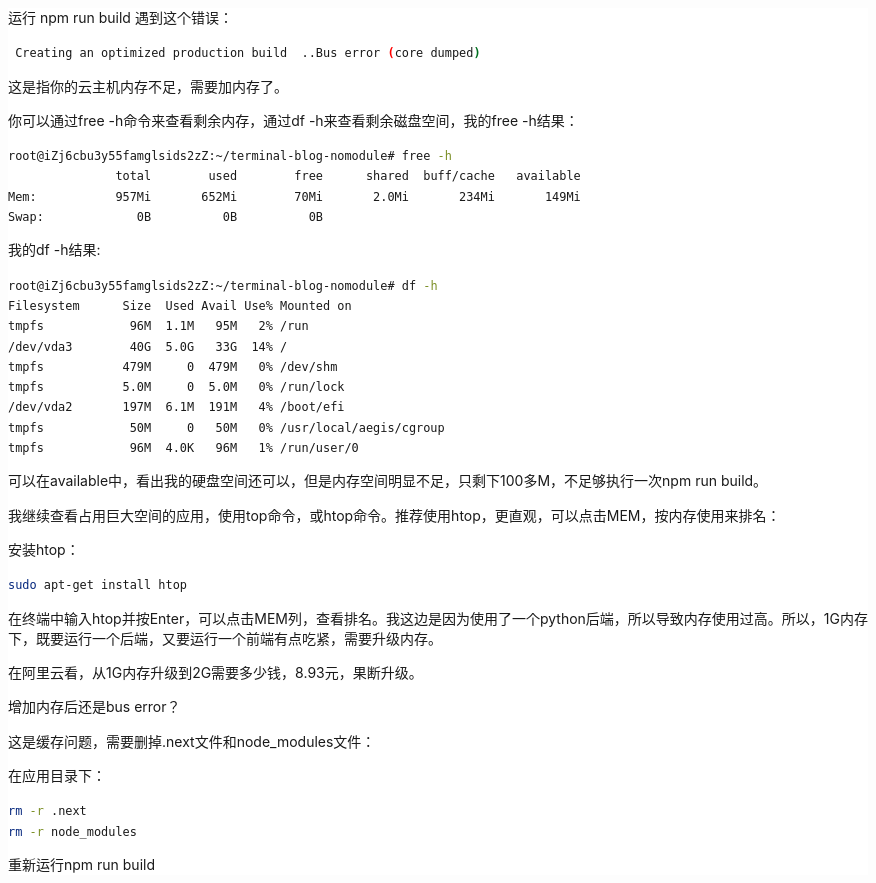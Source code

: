 运行 npm run build 遇到这个错误：

```bash
 Creating an optimized production build  ..Bus error (core dumped)
 ```

 这是指你的云主机内存不足，需要加内存了。

你可以通过free -h命令来查看剩余内存，通过df -h来查看剩余磁盘空间，我的free -h结果：

```bash
root@iZj6cbu3y55famglsids2zZ:~/terminal-blog-nomodule# free -h
               total        used        free      shared  buff/cache   available
Mem:           957Mi       652Mi        70Mi       2.0Mi       234Mi       149Mi
Swap:             0B          0B          0B
```

我的df -h结果:
```bash
root@iZj6cbu3y55famglsids2zZ:~/terminal-blog-nomodule# df -h
Filesystem      Size  Used Avail Use% Mounted on
tmpfs            96M  1.1M   95M   2% /run
/dev/vda3        40G  5.0G   33G  14% /
tmpfs           479M     0  479M   0% /dev/shm
tmpfs           5.0M     0  5.0M   0% /run/lock
/dev/vda2       197M  6.1M  191M   4% /boot/efi
tmpfs            50M     0   50M   0% /usr/local/aegis/cgroup
tmpfs            96M  4.0K   96M   1% /run/user/0
```

可以在available中，看出我的硬盘空间还可以，但是内存空间明显不足，只剩下100多M，不足够执行一次npm run build。

我继续查看占用巨大空间的应用，使用top命令，或htop命令。推荐使用htop，更直观，可以点击MEM，按内存使用来排名：

安装htop：

```bash
sudo apt-get install htop
```

在终端中输入htop并按Enter，可以点击MEM列，查看排名。我这边是因为使用了一个python后端，所以导致内存使用过高。所以，1G内存下，既要运行一个后端，又要运行一个前端有点吃紧，需要升级内存。

在阿里云看，从1G内存升级到2G需要多少钱，8.93元，果断升级。

增加内存后还是bus error？

这是缓存问题，需要删掉.next文件和node_modules文件：

在应用目录下：

```bash
rm -r .next
rm -r node_modules
```

重新运行npm run build
